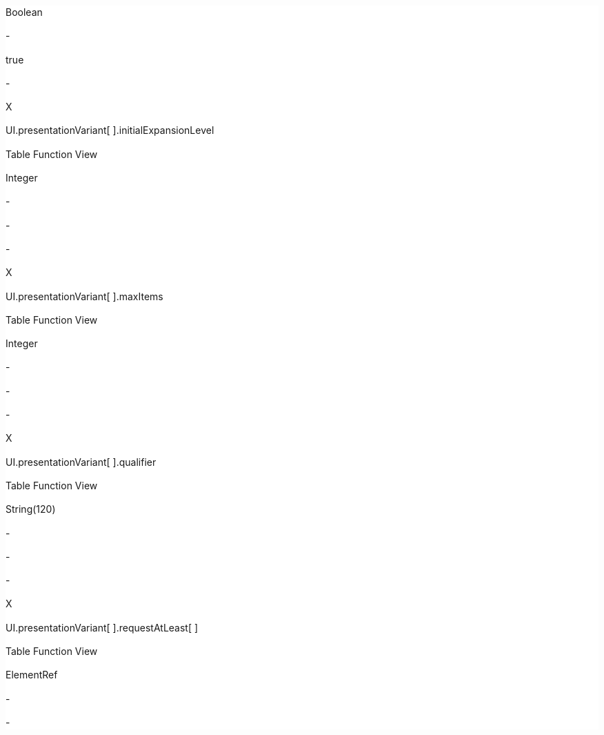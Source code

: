 Boolean

\-

true

\-

X

UI.presentationVariant\[ \].initialExpansionLevel

Table Function
View

Integer

\-

\-

\-

X

UI.presentationVariant\[ \].maxItems

Table Function
View

Integer

\-

\-

\-

X

UI.presentationVariant\[ \].qualifier

Table Function
View

String(120)

\-

\-

\-

X

UI.presentationVariant\[ \].requestAtLeast\[ \]

Table Function
View

ElementRef

\-

\-
